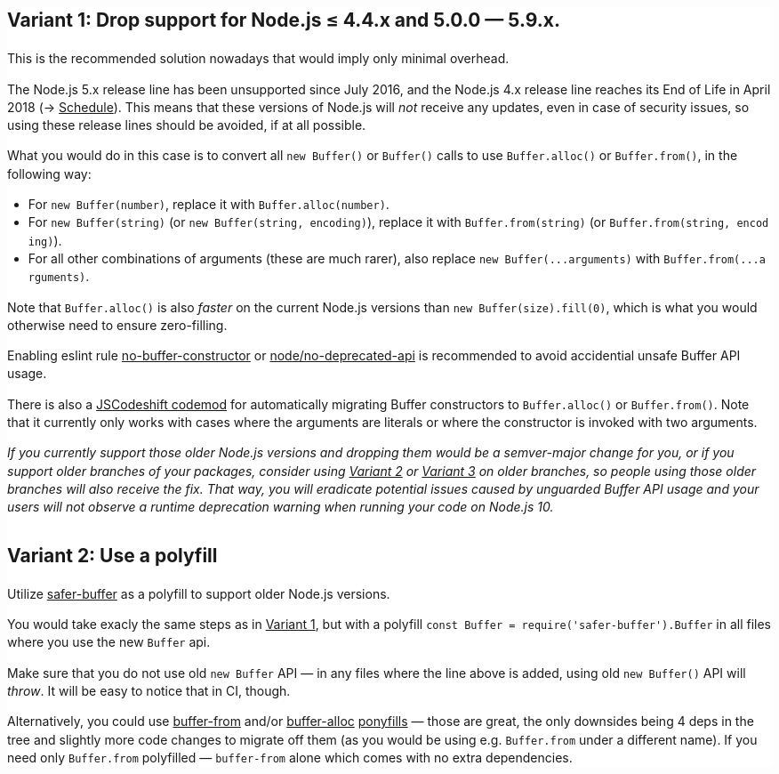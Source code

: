 ## Variant 1: Drop support for Node.js ≤ 4.4.x and 5.0.0 — 5.9.x. <a id="variant-1"></a>

This is the recommended solution nowadays that would imply only minimal overhead.

The Node.js 5.x release line has been unsupported since July 2016, and the Node.js 4.x release line reaches its End of Life in April 2018 \(→ [Schedule](https://github.com/nodejs/Release#release-schedule)\). This means that these versions of Node.js will _not_ receive any updates, even in case of security issues, so using these release lines should be avoided, if at all possible.

What you would do in this case is to convert all `new Buffer()` or `Buffer()` calls to use `Buffer.alloc()` or `Buffer.from()`, in the following way:

* For `new Buffer(number)`, replace it with `Buffer.alloc(number)`.
* For `new Buffer(string)` \(or `new Buffer(string, encoding)`\), replace it with `Buffer.from(string)` \(or `Buffer.from(string, encoding)`\).
* For all other combinations of arguments \(these are much rarer\), also replace `new Buffer(...arguments)` with `Buffer.from(...arguments)`.

Note that `Buffer.alloc()` is also _faster_ on the current Node.js versions than `new Buffer(size).fill(0)`, which is what you would otherwise need to ensure zero-filling.

Enabling eslint rule [no-buffer-constructor](https://eslint.org/docs/rules/no-buffer-constructor) or [node/no-deprecated-api](https://github.com/mysticatea/eslint-plugin-node/blob/master/docs/rules/no-deprecated-api.md) is recommended to avoid accidential unsafe Buffer API usage.

There is also a [JSCodeshift codemod](https://github.com/joyeecheung/node-dep-codemod#dep005) for automatically migrating Buffer constructors to `Buffer.alloc()` or `Buffer.from()`. Note that it currently only works with cases where the arguments are literals or where the constructor is invoked with two arguments.

_If you currently support those older Node.js versions and dropping them would be a semver-major change for you, or if you support older branches of your packages, consider using_ [_Variant 2_](porting-buffer.md#variant-2) _or_ [_Variant 3_](porting-buffer.md#variant-3) _on older branches, so people using those older branches will also receive the fix. That way, you will eradicate potential issues caused by unguarded Buffer API usage and your users will not observe a runtime deprecation warning when running your code on Node.js 10._

## Variant 2: Use a polyfill <a id="variant-2"></a>

Utilize [safer-buffer](https://www.npmjs.com/package/safer-buffer) as a polyfill to support older Node.js versions.

You would take exacly the same steps as in [Variant 1](porting-buffer.md#variant-1), but with a polyfill `const Buffer = require('safer-buffer').Buffer` in all files where you use the new `Buffer` api.

Make sure that you do not use old `new Buffer` API — in any files where the line above is added, using old `new Buffer()` API will _throw_. It will be easy to notice that in CI, though.

Alternatively, you could use [buffer-from](https://www.npmjs.com/package/buffer-from) and/or [buffer-alloc](https://www.npmjs.com/package/buffer-alloc) [ponyfills](https://ponyfill.com/) — those are great, the only downsides being 4 deps in the tree and slightly more code changes to migrate off them \(as you would be using e.g. `Buffer.from` under a different name\). If you need only `Buffer.from` polyfilled — `buffer-from` alone which comes with no extra dependencies.
